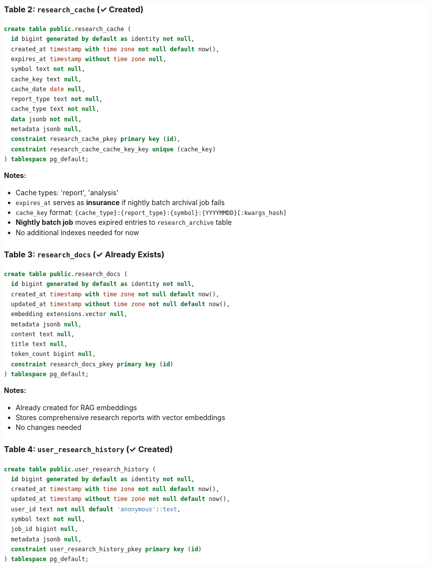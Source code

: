 ### Table 2: `research_cache` (✓ Created)

```sql
create table public.research_cache (
  id bigint generated by default as identity not null,
  created_at timestamp with time zone not null default now(),
  expires_at timestamp without time zone null,
  symbol text not null,
  cache_key text null,
  cache_date date null,
  report_type text not null,
  cache_type text not null,
  data jsonb not null,
  metadata jsonb null,
  constraint research_cache_pkey primary key (id),
  constraint research_cache_cache_key_key unique (cache_key)
) tablespace pg_default;
```

**Notes:**
- Cache types: 'report', 'analysis'
- `expires_at` serves as **insurance** if nightly batch archival job fails
- `cache_key` format: `{cache_type}:{report_type}:{symbol}:{YYYYMMDD}[:kwargs_hash]`
- **Nightly batch job** moves expired entries to `research_archive` table
- No additional indexes needed for now

### Table 3: `research_docs` (✓ Already Exists)

```sql
create table public.research_docs (
  id bigint generated by default as identity not null,
  created_at timestamp with time zone not null default now(),
  updated_at timestamp without time zone not null default now(),
  embedding extensions.vector null,
  metadata jsonb null,
  content text null,
  title text null,
  token_count bigint null,
  constraint research_docs_pkey primary key (id)
) tablespace pg_default;
```

**Notes:**
- Already created for RAG embeddings
- Stores comprehensive research reports with vector embeddings
- No changes needed

### Table 4: `user_research_history` (✓ Created)

```sql
create table public.user_research_history (
  id bigint generated by default as identity not null,
  created_at timestamp with time zone not null default now(),
  updated_at timestamp without time zone not null default now(),
  user_id text not null default 'anonymous'::text,
  symbol text not null,
  job_id bigint null,
  metadata jsonb null,
  constraint user_research_history_pkey primary key (id)
) tablespace pg_default;
```
